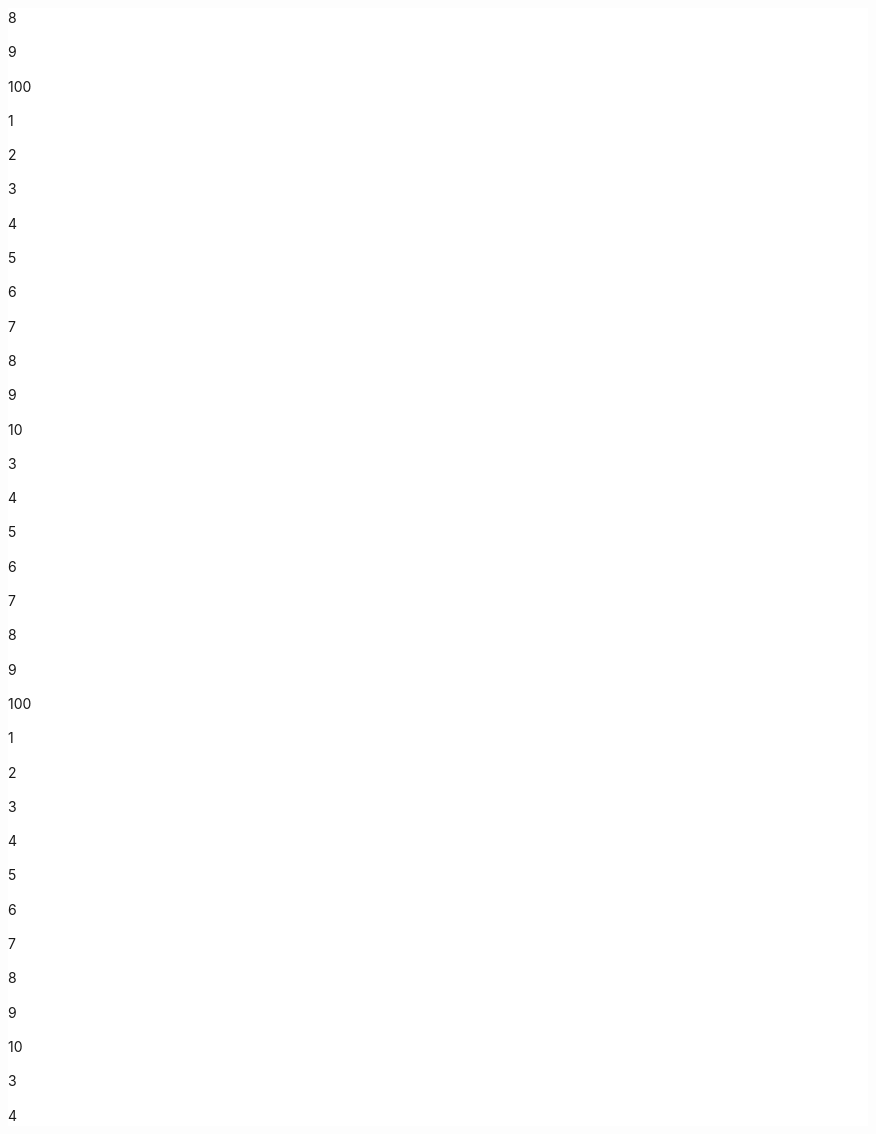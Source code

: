 8

9

100

1

2

3

4

5

6

7

8

9

10

3

4

5

6

7

8

9

100

1

2

3

4

5

6

7

8

9

10

3

4
